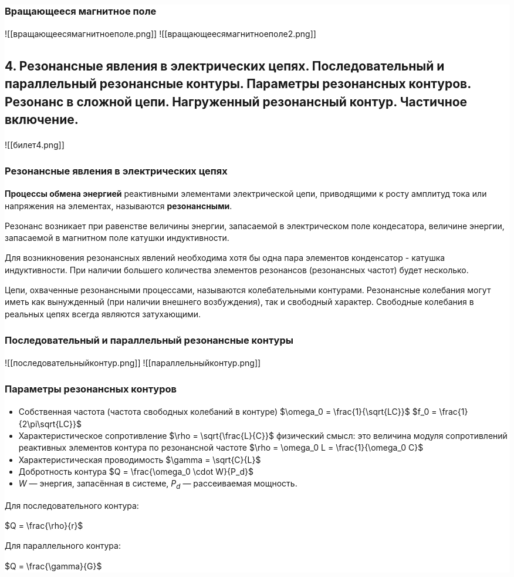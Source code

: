### Вращающееся магнитное поле

![[вращающеесямагнитноеполе.png]]
![[вращающеесямагнитноеполе2.png]]

## 4. Резонансные явления в электрических цепях. Последовательный и параллельный резонансные контуры. Параметры резонансных контуров. Резонанс в сложной цепи. Нагруженный резонансный контур. Частичное включение.

![[билет4.png]]

### Резонансные явления в электрических цепях

**Процессы обмена энергией** реактивными элементами электрической цепи, приводящими к росту амплитуд тока или напряжения на элементах, называются **резонансными**.

Резонанс возникает при равенстве величины энергии, запасаемой в электрическом поле кондесатора, величине энергии, запасаемой в магнитном поле катушки индуктивности.

Для возникновения резонансных явлений необходима хотя бы одна пара элементов конденсатор - катушка индуктивности. При наличии большего количества элементов резонансов (резонансных частот) будет несколько.

Цепи, охваченные резонансными процессами, называются колебательными контурами. Резонансные колебания могут иметь как вынужденный (при наличии внешнего возбуждения), так и свободный характер. Свободные колебания в реальных цепях всегда являются затухающими.

### Последовательный и параллельный резонансные контуры

![[последовательныйконтур.png]]
![[параллельныйконтур.png]]

### Параметры резонансных контуров

- Собственная частота (частота свободных колебаний в контуре) $\omega_0 = \frac{1}{\sqrt{LC}}$ $f_0 = \frac{1}{2\pi\sqrt{LC}}$
- Характеристическое сопротивление $\rho = \sqrt{\frac{L}{C}}$ физический смысл: это величина модуля сопротивлений реактивных элементов контура по резонансной частоте $\rho = \omega_0 L = \frac{1}{\omega_0 C}$
- Характеристическая проводимость $\gamma = \sqrt{C}{L}$
- Добротность контура $Q = \frac{\omega_0 \cdot W}{P_d}$
- $W$ — энергия, запасённая в системе, $P_d$ — рассеиваемая мощность.

Для последовательного контура:

$Q = \frac{\rho}{r}$

Для параллельного контура:

$Q = \frac{\gamma}{G}$
